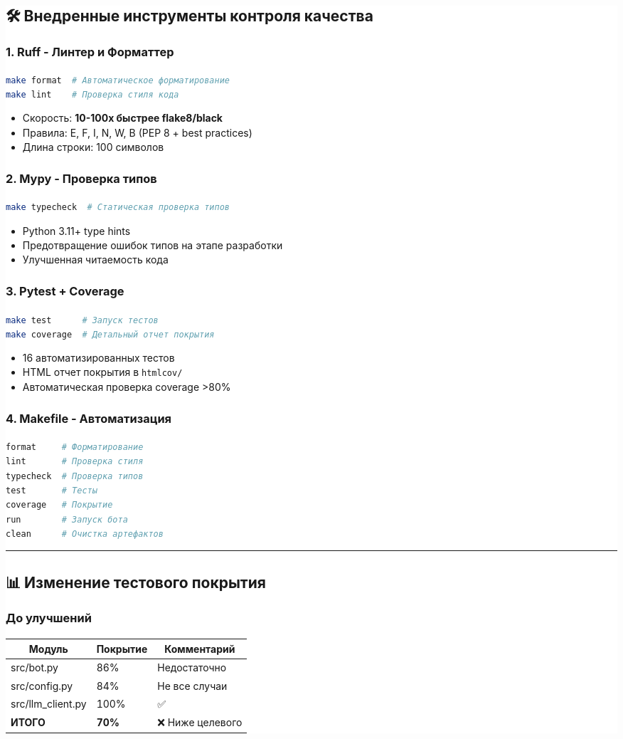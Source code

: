 
## 🛠 Внедренные инструменты контроля качества

### 1. Ruff - Линтер и Форматтер
```bash
make format  # Автоматическое форматирование
make lint    # Проверка стиля кода
```
- Скорость: **10-100x быстрее flake8/black**
- Правила: E, F, I, N, W, B (PEP 8 + best practices)
- Длина строки: 100 символов

### 2. Mypy - Проверка типов
```bash
make typecheck  # Статическая проверка типов
```
- Python 3.11+ type hints
- Предотвращение ошибок типов на этапе разработки
- Улучшенная читаемость кода

### 3. Pytest + Coverage
```bash
make test      # Запуск тестов
make coverage  # Детальный отчет покрытия
```
- 16 автоматизированных тестов
- HTML отчет покрытия в `htmlcov/`
- Автоматическая проверка coverage >80%

### 4. Makefile - Автоматизация
```makefile
format     # Форматирование
lint       # Проверка стиля
typecheck  # Проверка типов
test       # Тесты
coverage   # Покрытие
run        # Запуск бота
clean      # Очистка артефактов
```

---

## 📊 Изменение тестового покрытия

### До улучшений
| Модуль | Покрытие | Комментарий |
|--------|----------|-------------|
| src/bot.py | 86% | Недостаточно |
| src/config.py | 84% | Не все случаи |
| src/llm_client.py | 100% | ✅ |
| **ИТОГО** | **70%** | ❌ Ниже целевого |
